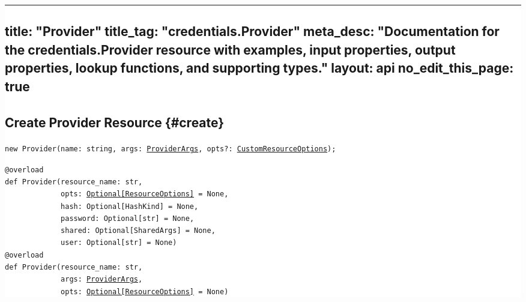 
---
title: "Provider"
title_tag: "credentials.Provider"
meta_desc: "Documentation for the credentials.Provider resource with examples, input properties, output properties, lookup functions, and supporting types."
layout: api
no_edit_this_page: true
---










## Create Provider Resource {#create}
<div>
<pulumi-chooser type="language" options="typescript,python,go,csharp,java,yaml"></pulumi-chooser>
</div>


<div>
<pulumi-choosable type="language" values="javascript,typescript">
<div class="highlight"><pre class="chroma"><code class="language-typescript" data-lang="typescript"><span class="k">new </span><span class="nx">Provider</span><span class="p">(</span><span class="nx">name</span><span class="p">:</span> <span class="nx">string</span><span class="p">,</span> <span class="nx">args</span><span class="p">:</span> <span class="nx"><a href="#inputs">ProviderArgs</a></span><span class="p">,</span> <span class="nx">opts</span><span class="p">?:</span> <span class="nx"><a href="/docs/reference/pkg/nodejs/pulumi/pulumi/#CustomResourceOptions">CustomResourceOptions</a></span><span class="p">);</span></code></pre></div>
</pulumi-choosable>
</div>

<div>
<pulumi-choosable type="language" values="python">
<div class="highlight"><pre class="chroma"><code class="language-python" data-lang="python"><span class=nd>@overload</span>
<span class="k">def </span><span class="nx">Provider</span><span class="p">(</span><span class="nx">resource_name</span><span class="p">:</span> <span class="nx">str</span><span class="p">,</span>
             <span class="nx">opts</span><span class="p">:</span> <span class="nx"><a href="/docs/reference/pkg/python/pulumi/#pulumi.ResourceOptions">Optional[ResourceOptions]</a></span> = None<span class="p">,</span>
             <span class="nx">hash</span><span class="p">:</span> <span class="nx">Optional[HashKind]</span> = None<span class="p">,</span>
             <span class="nx">password</span><span class="p">:</span> <span class="nx">Optional[str]</span> = None<span class="p">,</span>
             <span class="nx">shared</span><span class="p">:</span> <span class="nx">Optional[SharedArgs]</span> = None<span class="p">,</span>
             <span class="nx">user</span><span class="p">:</span> <span class="nx">Optional[str]</span> = None<span class="p">)</span>
<span class=nd>@overload</span>
<span class="k">def </span><span class="nx">Provider</span><span class="p">(</span><span class="nx">resource_name</span><span class="p">:</span> <span class="nx">str</span><span class="p">,</span>
             <span class="nx">args</span><span class="p">:</span> <span class="nx"><a href="#inputs">ProviderArgs</a></span><span class="p">,</span>
             <span class="nx">opts</span><span class="p">:</span> <span class="nx"><a href="/docs/reference/pkg/python/pulumi/#pulumi.ResourceOptions">Optional[ResourceOptions]</a></span> = None<span class="p">)</span></code></pre></div>
</pulumi-choosable>
</div>
